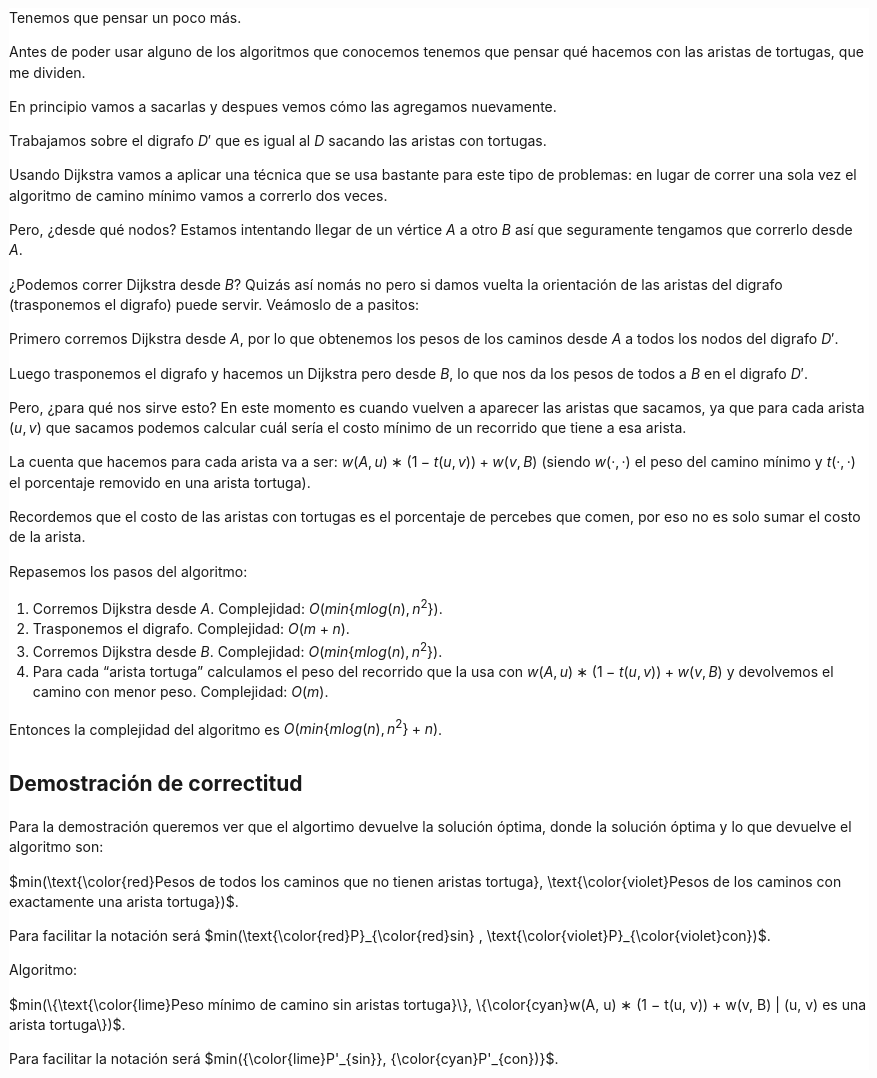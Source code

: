 Tenemos que pensar un poco más.

Antes de poder usar alguno de los algoritmos que conocemos tenemos que pensar qué hacemos con las aristas de tortugas, que me dividen. 

En principio vamos a sacarlas y despues vemos cómo las agregamos nuevamente. 

Trabajamos sobre el digrafo $D'$ que es igual al $D$ sacando las aristas con tortugas.

Usando Dijkstra vamos a aplicar una técnica que se usa bastante para este tipo de problemas: en lugar de correr una sola vez el algoritmo de camino mínimo vamos a correrlo dos veces. 

Pero, ¿desde qué nodos? Estamos intentando llegar de un vértice $A$ a otro $B$ así que seguramente tengamos que correrlo desde $A$. 

¿Podemos correr Dijkstra desde $B$? Quizás así nomás no pero si damos vuelta la orientación de las aristas del digrafo (trasponemos el digrafo) puede servir. Veámoslo de a pasitos:

Primero corremos Dijkstra desde $A$, por lo que obtenemos los pesos de los caminos desde $A$ a todos los nodos del digrafo $D'$. 

Luego trasponemos el digrafo y hacemos un Dijkstra pero desde $B$, lo que nos da los pesos de todos a $B$ en el digrafo $D'$. 

Pero, ¿para qué nos sirve esto? En este momento es cuando vuelven a aparecer las aristas que sacamos, ya que para cada arista $(u, v)$ que sacamos podemos calcular cuál sería el costo mínimo de un recorrido que tiene a esa arista. 

La cuenta que hacemos para cada arista va a ser: $w(A, u) ∗ (1 − t(u, v)) + w(v, B)$ (siendo $w(·, ·)$ el peso del camino mínimo y $t(·, ·)$ el porcentaje removido en una arista tortuga). 

Recordemos que el costo de las aristas con tortugas es el porcentaje de percebes que comen, por eso no es solo sumar el costo de la arista.

Repasemos los pasos del algoritmo:
1. Corremos Dijkstra desde $A$. Complejidad: $O(min\{mlog(n), n^2 \})$.
2. Trasponemos el digrafo. Complejidad: $O(m + n)$.
3. Corremos Dijkstra desde $B$. Complejidad: $O(min\{mlog(n), n^2\})$.
4. Para cada “arista tortuga” calculamos el peso del recorrido que la usa con $w(A, u)∗(1−t(u, v))+ w(v, B)$ y devolvemos el camino con menor peso. Complejidad: $O(m)$.

Entonces la complejidad del algoritmo es $O(min\{mlog(n), n^2\} + n)$.

## Demostración de correctitud
Para la demostración queremos ver que el algortimo devuelve la solución óptima, donde la solución óptima y lo que devuelve el algoritmo son:

$min(\text{\color{red}Pesos de todos los caminos que no tienen aristas tortuga}, \text{\color{violet}Pesos de los caminos con exactamente una arista tortuga})$.

Para facilitar la notación será $min(\text{\color{red}P}_{\color{red}sin} , \text{\color{violet}P}_{\color{violet}con})$.

Algoritmo:

$min(\{\text{\color{lime}Peso mínimo de camino sin aristas tortuga}\}, \{\color{cyan}w(A, u) ∗ (1 − t(u, v)) + w(v, B) | (u, v) es una arista tortuga\})$.

Para facilitar la notación será $min({\color{lime}P'_{sin}}, {\color{cyan}P'_{con})}$. 
